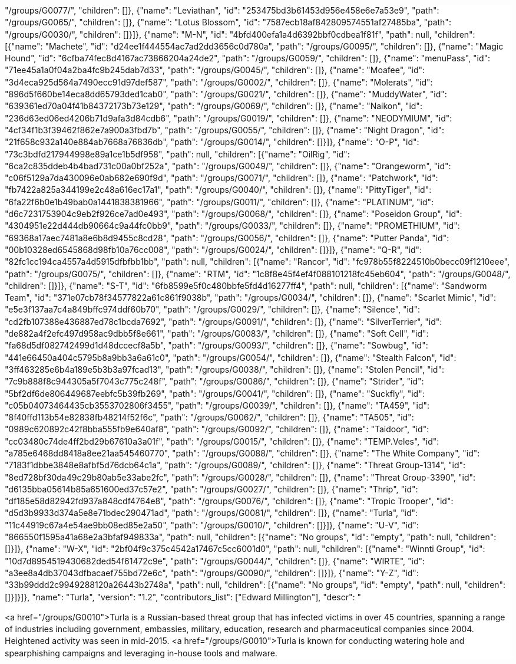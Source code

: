"/groups/G0077/", "children": []}, {"name": "Leviathan", "id": "253475bd3b61453d956e458e6e7a53e9", "path": "/groups/G0065/", "children": []}, {"name": "Lotus Blossom", "id": "7587ecb18af842809574551af27485ba", "path": "/groups/G0030/", "children": []}]}, {"name": "M-N", "id": "4bfd400efa1a4d6392bbf0cdbea1f81f", "path": null, "children": [{"name": "Machete", "id": "d24ee1f444554ac7ad2dd3656c0d780a", "path": "/groups/G0095/", "children": []}, {"name": "Magic Hound", "id": "6cfba74fec8d4167ac73866204a24de2", "path": "/groups/G0059/", "children": []}, {"name": "menuPass", "id": "71ee45a1a0f04a2ba4fc9b245dab7d33", "path": "/groups/G0045/", "children": []}, {"name": "Moafee", "id": "3d4eca925d564a7490ecc91d97def587", "path": "/groups/G0002/", "children": []}, {"name": "Molerats", "id": "896d5f660be14eca8dd65793ded1cab0", "path": "/groups/G0021/", "children": []}, {"name": "MuddyWater", "id": "639361ed70a04f41b84372173b73e129", "path": "/groups/G0069/", "children": []}, {"name": "Naikon", "id": "236d63ed06ed4206b71d9afa3d84cdb6", "path": "/groups/G0019/", "children": []}, {"name": "NEODYMIUM", "id": "4cf34f1b3f39462f862e7a900a3fbd7b", "path": "/groups/G0055/", "children": []}, {"name": "Night Dragon", "id": "21f658c932a140e884ab7668a76836db", "path": "/groups/G0014/", "children": []}]}, {"name": "O-P", "id": "73c3bdfd217944998e89a1ce1b5df958", "path": null, "children": [{"name": "OilRig", "id": "6ca2c835ddeb4b4bad731c00a0bf252a", "path": "/groups/G0049/", "children": []}, {"name": "Orangeworm", "id": "c06f5129a7da430096e0ab682e690f9d", "path": "/groups/G0071/", "children": []}, {"name": "Patchwork", "id": "fb7422a825a344199e2c48a616ec17a1", "path": "/groups/G0040/", "children": []}, {"name": "PittyTiger", "id": "6fa22f6b0e1b49bab0a1441838381966", "path": "/groups/G0011/", "children": []}, {"name": "PLATINUM", "id": "d6c7231753904c9eb2f926ce7ad0e493", "path": "/groups/G0068/", "children": []}, {"name": "Poseidon Group", "id": "4304951e22d444db90664c9a44fc0bb9", "path": "/groups/G0033/", "children": []}, {"name": "PROMETHIUM", "id": "69368a17aec7481a8e6b8d9455c8cd28", "path": "/groups/G0056/", "children": []}, {"name": "Putter Panda", "id": "00b10328ed6545868d98fb10a76cc008", "path": "/groups/G0024/", "children": []}]}, {"name": "Q-R", "id": "82fc1cc194ca4557a4d5915dfbfbb1bb", "path": null, "children": [{"name": "Rancor", "id": "fc978b55f8224510b0becc09f1210eee", "path": "/groups/G0075/", "children": []}, {"name": "RTM", "id": "1c8f8e45f4ef4f088101218fc45eb604", "path": "/groups/G0048/", "children": []}]}, {"name": "S-T", "id": "6fb8599e5f0c480bbfe5fd4d16277ff4", "path": null, "children": [{"name": "Sandworm Team", "id": "371e07cb78f34577822a61c861f9038b", "path": "/groups/G0034/", "children": []}, {"name": "Scarlet Mimic", "id": "e5e3f137aa7c4a849bffc974ddf60b70", "path": "/groups/G0029/", "children": []}, {"name": "Silence", "id": "cd2fb107388e436887ed78c1bcda7692", "path": "/groups/G0091/", "children": []}, {"name": "SilverTerrier", "id": "de882a4f2efc497d958ac9dbb5f8e661", "path": "/groups/G0083/", "children": []}, {"name": "Soft Cell", "id": "fa68d5df082742499d1d48dccecf8a5b", "path": "/groups/G0093/", "children": []}, {"name": "Sowbug", "id": "441e66450a404c5795b8a9bb3a6a61c0", "path": "/groups/G0054/", "children": []}, {"name": "Stealth Falcon", "id": "3ff463285e6b4a189e5b3b3a97fcad13", "path": "/groups/G0038/", "children": []}, {"name": "Stolen Pencil", "id": "7c9b888f8c944305a5f7043c775c248f", "path": "/groups/G0086/", "children": []}, {"name": "Strider", "id": "5bf2df6de806449687eebfc5b39fb269", "path": "/groups/G0041/", "children": []}, {"name": "Suckfly", "id": "c05b04073464435cb3553702806f3455", "path": "/groups/G0039/", "children": []}, {"name": "TA459", "id": "8f40ffd113b54e82838fb48214f52f6c", "path": "/groups/G0062/", "children": []}, {"name": "TA505", "id": "0989c620892c42f8bba555fb9e640af8", "path": "/groups/G0092/", "children": []}, {"name": "Taidoor", "id": "cc03480c74de4ff2bd29b67610a3a01f", "path": "/groups/G0015/", "children": []}, {"name": "TEMP.Veles", "id": "a785e6468dd8418a8ee21aa545460770", "path": "/groups/G0088/", "children": []}, {"name": "The White Company", "id": "7183f1dbbe3848e8afbf5d76dcb64c1a", "path": "/groups/G0089/", "children": []}, {"name": "Threat Group-1314", "id": "8ed728bf30da49c29b80ab5e33abe2fc", "path": "/groups/G0028/", "children": []}, {"name": "Threat Group-3390", "id": "d6135bba05614b85a651600ed37c57e2", "path": "/groups/G0027/", "children": []}, {"name": "Thrip", "id": "df185e58d82942fd937a848cdf4764e8", "path": "/groups/G0076/", "children": []}, {"name": "Tropic Trooper", "id": "d5d3b9933d374a5e8e71bdec290471ad", "path": "/groups/G0081/", "children": []}, {"name": "Turla", "id": "11c44919c67a4e54ae9bb08ed85e2a50", "path": "/groups/G0010/", "children": []}]}, {"name": "U-V", "id": "866550f1595a41a68e2a3bfaf949833a", "path": null, "children": [{"name": "No groups", "id": "empty", "path": null, "children": []}]}, {"name": "W-X", "id": "2bf04f9c375c4542a17467c5cc6001d0", "path": null, "children": [{"name": "Winnti Group", "id": "10d7d8954519430682ded54f61472c9e", "path": "/groups/G0044/", "children": []}, {"name": "WIRTE", "id": "a3ee8a4db37043dfbacaef755bd72e6c", "path": "/groups/G0090/", "children": []}]}, {"name": "Y-Z", "id": "33b99ddd2c9949288120a26443b2748a", "path": null, "children": [{"name": "No groups", "id": "empty", "path": null, "children": []}]}]}, "name": "Turla", "version": "1.2", "contributors_list": ["Edward Millington"], "descr": "<p><a href=\"/groups/G0010\">Turla</a> is a Russian-based threat group that has infected victims in over 45 countries, spanning a range of industries including government, embassies, military, education, research and pharmaceutical companies since 2004. Heightened activity was seen in mid-2015. <a href=\"/groups/G0010\">Turla</a> is known for conducting watering hole and spearphishing campaigns and leveraging in-house tools and malware.
